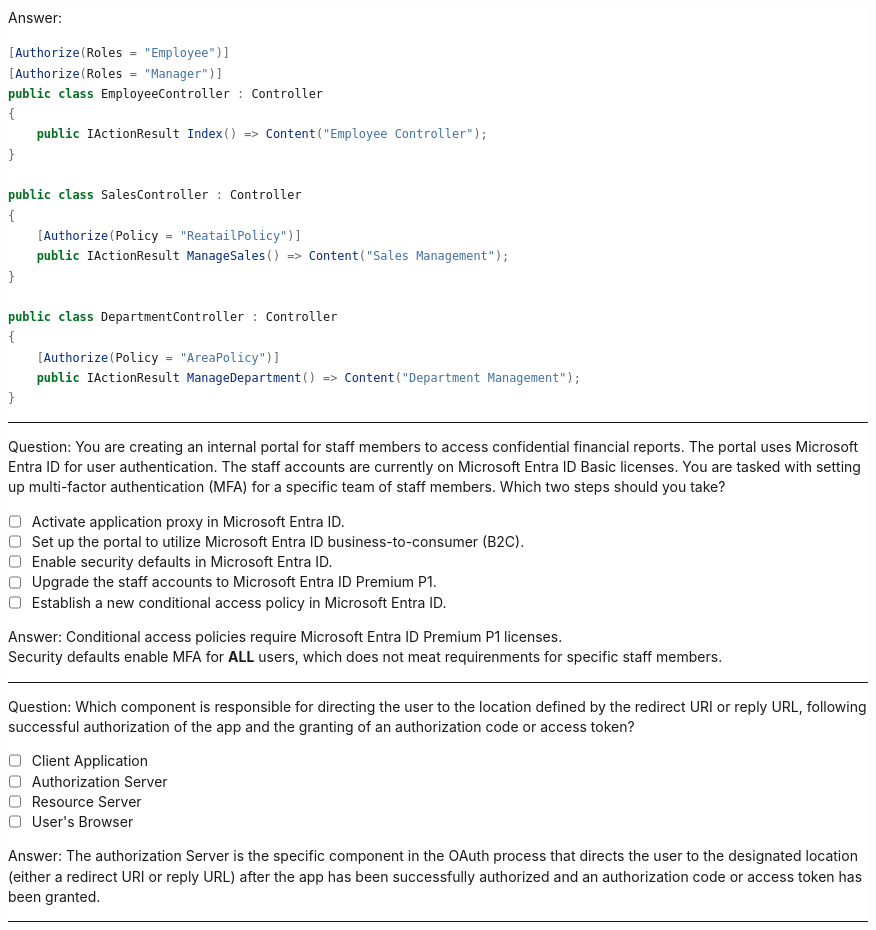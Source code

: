 ```cs
```

Answer:

```cs
[Authorize(Roles = "Employee")]
[Authorize(Roles = "Manager")]
public class EmployeeController : Controller
{
    public IActionResult Index() => Content("Employee Controller");
}

public class SalesController : Controller
{
    [Authorize(Policy = "ReatailPolicy")]
    public IActionResult ManageSales() => Content("Sales Management");
}

public class DepartmentController : Controller
{
    [Authorize(Policy = "AreaPolicy")]
    public IActionResult ManageDepartment() => Content("Department Management");
}
```

---

Question: You are creating an internal portal for staff members to access confidential financial reports. The portal uses Microsoft Entra ID for user authentication. The staff accounts are currently on Microsoft Entra ID Basic licenses. You are tasked with setting up multi-factor authentication (MFA) for a specific team of staff members. Which two steps should you take?

- [ ] Activate application proxy in Microsoft Entra ID.
- [ ] Set up the portal to utilize Microsoft Entra ID business-to-consumer (B2C).
- [ ] Enable security defaults in Microsoft Entra ID.
- [ ] Upgrade the staff accounts to Microsoft Entra ID Premium P1.
- [ ] Establish a new conditional access policy in Microsoft Entra ID.

Answer: Conditional access policies require Microsoft Entra ID Premium P1 licenses.  
Security defaults enable MFA for **ALL** users, which does not meat requirenments for specific staff members.

---

Question: Which component is responsible for directing the user to the location defined by the redirect URI or reply URL, following successful authorization of the app and the granting of an authorization code or access token?

- [ ] Client Application
- [ ] Authorization Server
- [ ] Resource Server
- [ ] User's Browser

Answer: The authorization Server is the specific component in the OAuth process that directs the user to the designated location (either a redirect URI or reply URL) after the app has been successfully authorized and an authorization code or access token has been granted.

---